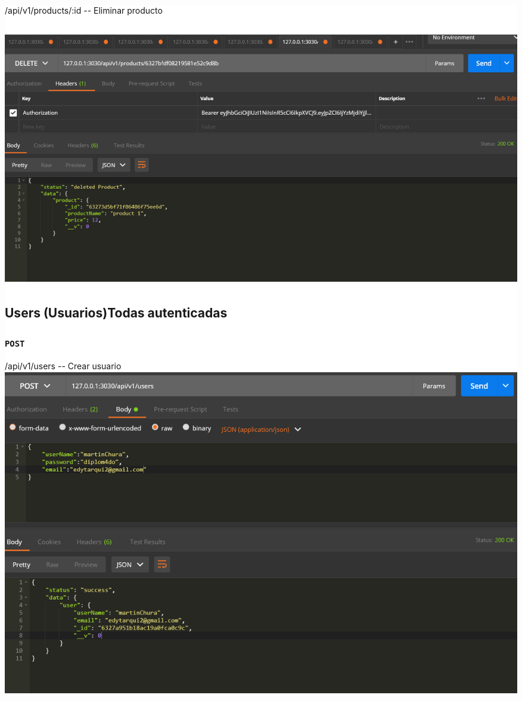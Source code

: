 /api/v1/products/:id -- Eliminar producto

![Ejecucion](product_delete.PNG)
---

## Users (Usuarios)Todas autenticadas

### `POST`

/api/v1/users  -- Crear usuario
![Ejecucion](user_add.PNG)
